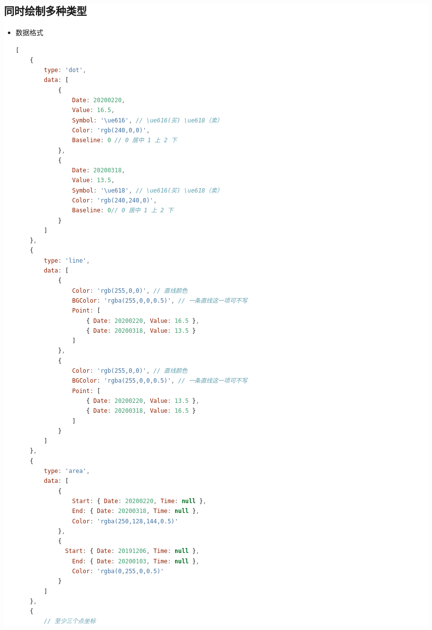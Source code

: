 
## 同时绘制多种类型

- 数据格式

  ```javascript
  [
      {
          type: 'dot',
          data: [
              {
                  Date: 20200220,
                  Value: 16.5,
                  Symbol: '\ue616', // \ue616(买) \ue618（卖）
                  Color: 'rgb(240,0,0)',
                  Baseline: 0 // 0 居中 1 上 2 下
              },
              {
                  Date: 20200318,
                  Value: 13.5,
                  Symbol: '\ue618', // \ue616(买) \ue618（卖）
                  Color: 'rgb(240,240,0)',
                  Baseline: 0// 0 居中 1 上 2 下
              }
          ]
      },
      {
          type: 'line',
          data: [
              {
                  Color: 'rgb(255,0,0)', // 直线颜色
                  BGColor: 'rgba(255,0,0,0.5)', // 一条直线这一项可不写
                  Point: [
                      { Date: 20200220, Value: 16.5 },
                      { Date: 20200318, Value: 13.5 }
                  ]
              },
              {
                  Color: 'rgb(255,0,0)', // 直线颜色
                  BGColor: 'rgba(255,0,0,0.5)', // 一条直线这一项可不写
                  Point: [
                      { Date: 20200220, Value: 13.5 },
                      { Date: 20200318, Value: 16.5 }
                  ]
              }
          ]
      },
      {
          type: 'area',
          data: [
              {
                  Start: { Date: 20200220, Time: null },
                  End: { Date: 20200318, Time: null },
                  Color: 'rgba(250,128,144,0.5)'
              },
              {
                Start: { Date: 20191206, Time: null },
                  End: { Date: 20200103, Time: null },
                  Color: 'rgba(0,255,0,0.5)'
              }
          ]
      },
      {
          // 至少三个点坐标
  ```